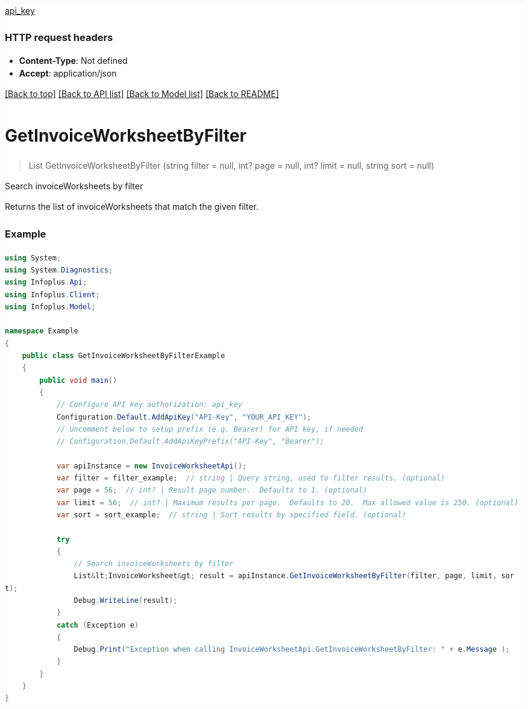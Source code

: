 [api_key](../README.md#api_key)

### HTTP request headers

 - **Content-Type**: Not defined
 - **Accept**: application/json

[[Back to top]](#) [[Back to API list]](../README.md#documentation-for-api-endpoints) [[Back to Model list]](../README.md#documentation-for-models) [[Back to README]](../README.md)

<a name="getinvoiceworksheetbyfilter"></a>
# **GetInvoiceWorksheetByFilter**
> List<InvoiceWorksheet> GetInvoiceWorksheetByFilter (string filter = null, int? page = null, int? limit = null, string sort = null)

Search invoiceWorksheets by filter

Returns the list of invoiceWorksheets that match the given filter.

### Example
```csharp
using System;
using System.Diagnostics;
using Infoplus.Api;
using Infoplus.Client;
using Infoplus.Model;

namespace Example
{
    public class GetInvoiceWorksheetByFilterExample
    {
        public void main()
        {
            // Configure API key authorization: api_key
            Configuration.Default.AddApiKey("API-Key", "YOUR_API_KEY");
            // Uncomment below to setup prefix (e.g. Bearer) for API key, if needed
            // Configuration.Default.AddApiKeyPrefix("API-Key", "Bearer");

            var apiInstance = new InvoiceWorksheetApi();
            var filter = filter_example;  // string | Query string, used to filter results. (optional) 
            var page = 56;  // int? | Result page number.  Defaults to 1. (optional) 
            var limit = 56;  // int? | Maximum results per page.  Defaults to 20.  Max allowed value is 250. (optional) 
            var sort = sort_example;  // string | Sort results by specified field. (optional) 

            try
            {
                // Search invoiceWorksheets by filter
                List&lt;InvoiceWorksheet&gt; result = apiInstance.GetInvoiceWorksheetByFilter(filter, page, limit, sort);
                Debug.WriteLine(result);
            }
            catch (Exception e)
            {
                Debug.Print("Exception when calling InvoiceWorksheetApi.GetInvoiceWorksheetByFilter: " + e.Message );
            }
        }
    }
}
```
